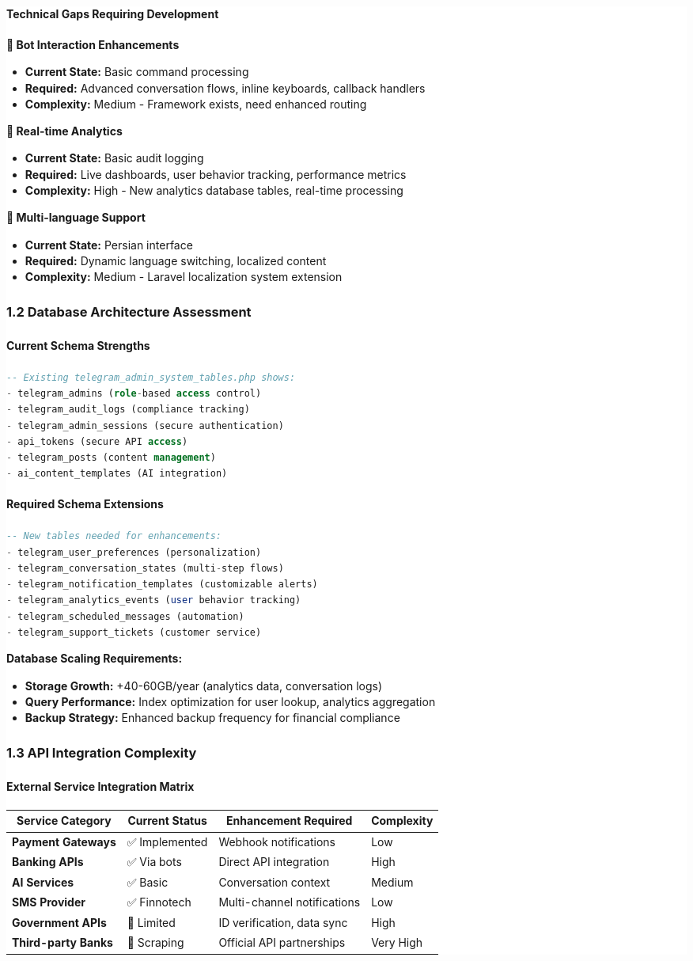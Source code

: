 #### **Technical Gaps Requiring Development**

**🔧 Bot Interaction Enhancements**
- **Current State:** Basic command processing
- **Required:** Advanced conversation flows, inline keyboards, callback handlers
- **Complexity:** Medium - Framework exists, need enhanced routing

**🔧 Real-time Analytics**
- **Current State:** Basic audit logging
- **Required:** Live dashboards, user behavior tracking, performance metrics
- **Complexity:** High - New analytics database tables, real-time processing

**🔧 Multi-language Support**
- **Current State:** Persian interface
- **Required:** Dynamic language switching, localized content
- **Complexity:** Medium - Laravel localization system extension

### 1.2 Database Architecture Assessment

#### **Current Schema Strengths**
```sql
-- Existing telegram_admin_system_tables.php shows:
- telegram_admins (role-based access control)
- telegram_audit_logs (compliance tracking)
- telegram_admin_sessions (secure authentication)
- api_tokens (secure API access)
- telegram_posts (content management)
- ai_content_templates (AI integration)
```

#### **Required Schema Extensions**
```sql
-- New tables needed for enhancements:
- telegram_user_preferences (personalization)
- telegram_conversation_states (multi-step flows)
- telegram_notification_templates (customizable alerts)
- telegram_analytics_events (user behavior tracking)
- telegram_scheduled_messages (automation)
- telegram_support_tickets (customer service)
```

**Database Scaling Requirements:**
- **Storage Growth:** +40-60GB/year (analytics data, conversation logs)
- **Query Performance:** Index optimization for user lookup, analytics aggregation
- **Backup Strategy:** Enhanced backup frequency for financial compliance

### 1.3 API Integration Complexity

#### **External Service Integration Matrix**

| Service Category | Current Status | Enhancement Required | Complexity |
|------------------|---------------|---------------------|------------|
| **Payment Gateways** | ✅ Implemented | Webhook notifications | Low |
| **Banking APIs** | ✅ Via bots | Direct API integration | High |
| **AI Services** | ✅ Basic | Conversation context | Medium |
| **SMS Provider** | ✅ Finnotech | Multi-channel notifications | Low |
| **Government APIs** | 🔧 Limited | ID verification, data sync | High |
| **Third-party Banks** | 🔧 Scraping | Official API partnerships | Very High |
